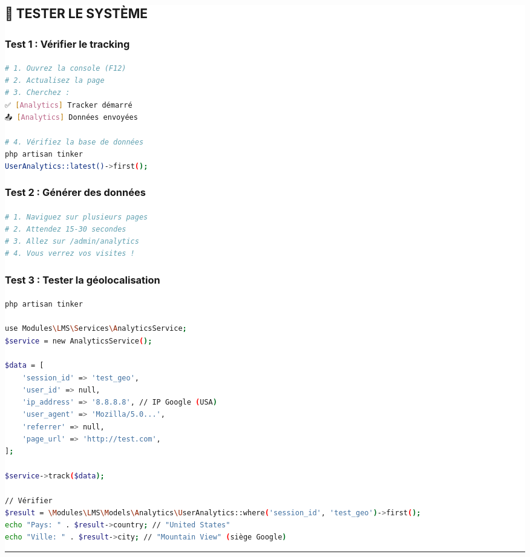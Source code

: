 
## 🧪 **TESTER LE SYSTÈME**

### **Test 1 : Vérifier le tracking**

```bash
# 1. Ouvrez la console (F12)
# 2. Actualisez la page
# 3. Cherchez :
✅ [Analytics] Tracker démarré
📤 [Analytics] Données envoyées

# 4. Vérifiez la base de données
php artisan tinker
UserAnalytics::latest()->first();
```

### **Test 2 : Générer des données**

```bash
# 1. Naviguez sur plusieurs pages
# 2. Attendez 15-30 secondes
# 3. Allez sur /admin/analytics
# 4. Vous verrez vos visites !
```

### **Test 3 : Tester la géolocalisation**

```bash
php artisan tinker

use Modules\LMS\Services\AnalyticsService;
$service = new AnalyticsService();

$data = [
    'session_id' => 'test_geo',
    'user_id' => null,
    'ip_address' => '8.8.8.8', // IP Google (USA)
    'user_agent' => 'Mozilla/5.0...',
    'referrer' => null,
    'page_url' => 'http://test.com',
];

$service->track($data);

// Vérifier
$result = \Modules\LMS\Models\Analytics\UserAnalytics::where('session_id', 'test_geo')->first();
echo "Pays: " . $result->country; // "United States"
echo "Ville: " . $result->city; // "Mountain View" (siège Google)
```

---
